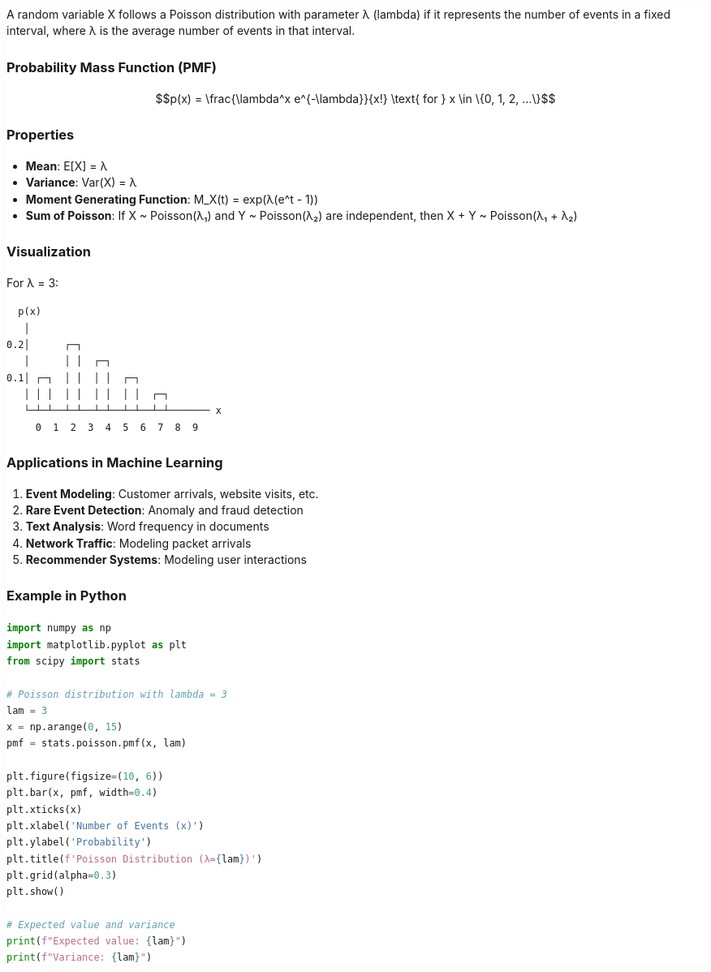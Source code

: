 A random variable X follows a Poisson distribution with parameter λ (lambda) if it represents the number of events in a fixed interval, where λ is the average number of events in that interval.

### Probability Mass Function (PMF)

$$p(x) = \frac{\lambda^x e^{-\lambda}}{x!} \text{ for } x \in \{0, 1, 2, ...\}$$

### Properties

- **Mean**: E[X] = λ
- **Variance**: Var(X) = λ
- **Moment Generating Function**: M_X(t) = exp(λ(e^t - 1))
- **Sum of Poisson**: If X ~ Poisson(λ₁) and Y ~ Poisson(λ₂) are independent, then X + Y ~ Poisson(λ₁ + λ₂)

### Visualization

For λ = 3:

```
  p(x)
   │
0.2│      ┌─┐
   │      │ │  ┌─┐
0.1│ ┌─┐  │ │  │ │  ┌─┐
   │ │ │  │ │  │ │  │ │  ┌─┐
   └─┴─┴──┴─┴──┴─┴──┴─┴──┴─┴─────── x
     0  1  2  3  4  5  6  7  8  9
```

### Applications in Machine Learning

1. **Event Modeling**: Customer arrivals, website visits, etc.
2. **Rare Event Detection**: Anomaly and fraud detection
3. **Text Analysis**: Word frequency in documents
4. **Network Traffic**: Modeling packet arrivals
5. **Recommender Systems**: Modeling user interactions

### Example in Python

```python
import numpy as np
import matplotlib.pyplot as plt
from scipy import stats

# Poisson distribution with lambda = 3
lam = 3
x = np.arange(0, 15)
pmf = stats.poisson.pmf(x, lam)

plt.figure(figsize=(10, 6))
plt.bar(x, pmf, width=0.4)
plt.xticks(x)
plt.xlabel('Number of Events (x)')
plt.ylabel('Probability')
plt.title(f'Poisson Distribution (λ={lam})')
plt.grid(alpha=0.3)
plt.show()

# Expected value and variance
print(f"Expected value: {lam}")
print(f"Variance: {lam}")
```
